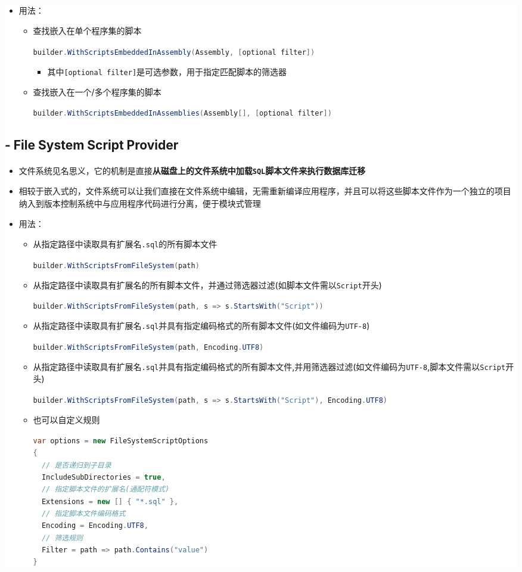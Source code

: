 * 用法：

  * 查找嵌入在单个程序集的脚本

    ```c#
    builder.WithScriptsEmbeddedInAssembly(Assembly, [optional filter])
    ```

    * 其中`[optional filter]`是可选参数，用于指定匹配脚本的筛选器

  * 查找嵌入在一个/多个程序集的脚本

    ```c#
    builder.WithScriptsEmbeddedInAssemblies(Assembly[], [optional filter])
    ```



## - File System Script Provider

* 文件系统见名思义，它的机制是直接**从磁盘上的文件系统中加载`SQL`脚本文件来执行数据库迁移**
* 相较于嵌入式的，文件系统可以让我们直接在文件系统中编辑，无需重新编译应用程序，并且可以将这些脚本文件作为一个独立的项目纳入到版本控制系统中与应用程序代码进行分离，便于模块式管理

* 用法：

  * 从指定路径中读取具有扩展名`.sql`的所有脚本文件

    ```c#
    builder.WithScriptsFromFileSystem(path)
    ```

  * 从指定路径中读取具有扩展名的所有脚本文件，并通过筛选器过滤(如脚本文件需以`Script`开头)

    ```c#
    builder.WithScriptsFromFileSystem(path, s => s.StartsWith("Script"))
    ```

  * 从指定路径中读取具有扩展名`.sql`并具有指定编码格式的所有脚本文件(如文件编码为`UTF-8`)

    ```c#
    builder.WithScriptsFromFileSystem(path, Encoding.UTF8)
    ```

  * 从指定路径中读取具有扩展名`.sql`并具有指定编码格式的所有脚本文件,并用筛选器过滤(如文件编码为`UTF-8`,脚本文件需以`Script`开头)

    ```c#
    builder.WithScriptsFromFileSystem(path, s => s.StartsWith("Script"), Encoding.UTF8)
    ```

  * 也可以自定义规则

    ```c#
    var options = new FileSystemScriptOptions
    {
      // 是否递归到子目录
      IncludeSubDirectories = true,
      // 指定脚本文件的扩展名(通配符模式)
      Extensions = new [] { "*.sql" },
      // 指定脚本文件编码格式
      Encoding = Encoding.UTF8,
      // 筛选规则
      Filter = path => path.Contains("value")
    }
    